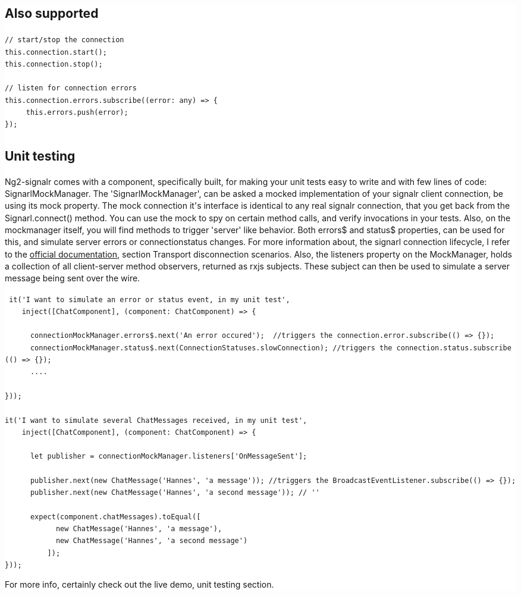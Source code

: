 ## Also supported 
```
// start/stop the connection
this.connection.start();
this.connection.stop();
 
// listen for connection errors
this.connection.errors.subscribe((error: any) => {
     this.errors.push(error);
});
```
## Unit testing
Ng2-signalr comes with a component, specifically built, for making your unit tests easy to write and with few lines of code: SignarlMockManager. The 'SignarlMockManager', can be asked a mocked implementation of your signalr client connection, be using its mock property. The mock connection it's interface is identical to any real signalr connection, that you get back from the Signarl.connect() method. You can use the mock to spy on certain method calls, and verify invocations in your tests. Also, on the mockmanager itself, you will find methods to trigger 'server' like behavior. Both errors$ and status$ properties, can be used for this, and simulate server errors or connectionstatus changes. For more information about, the signarl connection lifecycle, I refer to the [official documentation](https://docs.microsoft.com/en-us/aspnet/signalr/overview/guide-to-the-api/handling-connection-lifetime-events), section Transport disconnection scenarios. Also, the listeners property on the MockManager, holds a collection of all client-server method observers, returned as rxjs subjects. These subject can then be used to simulate a server message being sent over the wire.   

```
 it('I want to simulate an error or status event, in my unit test',
    inject([ChatComponent], (component: ChatComponent) => {

      connectionMockManager.errors$.next('An error occured');  //triggers the connection.error.subscribe(() => {});
      connectionMockManager.status$.next(ConnectionStatuses.slowConnection); //triggers the connection.status.subscribe(() => {});
      ....

}));

it('I want to simulate several ChatMessages received, in my unit test',
    inject([ChatComponent], (component: ChatComponent) => {

      let publisher = connectionMockManager.listeners['OnMessageSent'];

      publisher.next(new ChatMessage('Hannes', 'a message')); //triggers the BroadcastEventListener.subscribe(() => {});
      publisher.next(new ChatMessage('Hannes', 'a second message')); // ''

      expect(component.chatMessages).toEqual([
            new ChatMessage('Hannes', 'a message'),
            new ChatMessage('Hannes', 'a second message')
          ]);
}));

```
For more info, certainly check out the live demo, unit testing section.
